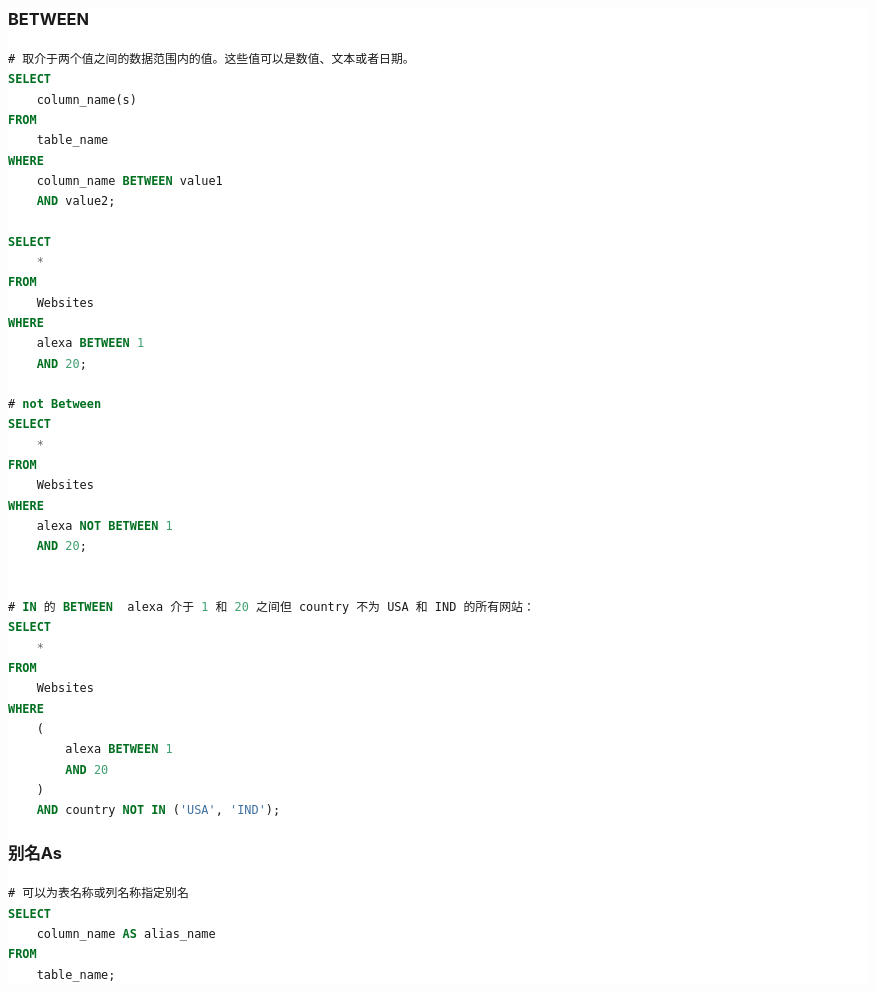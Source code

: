 ### BETWEEN 

~~~SQl
# 取介于两个值之间的数据范围内的值。这些值可以是数值、文本或者日期。
SELECT
    column_name(s)
FROM
    table_name
WHERE
    column_name BETWEEN value1
    AND value2;
    
SELECT
    *
FROM
    Websites
WHERE
    alexa BETWEEN 1
    AND 20;

# not Between
SELECT
    *
FROM
    Websites
WHERE
    alexa NOT BETWEEN 1
    AND 20;
    

# IN 的 BETWEEN  alexa 介于 1 和 20 之间但 country 不为 USA 和 IND 的所有网站：
SELECT
    *
FROM
    Websites
WHERE
    (
        alexa BETWEEN 1
        AND 20
    )
    AND country NOT IN ('USA', 'IND');

~~~

### 别名As

~~~Sql
# 可以为表名称或列名称指定别名
SELECT
    column_name AS alias_name
FROM
    table_name;
~~~
